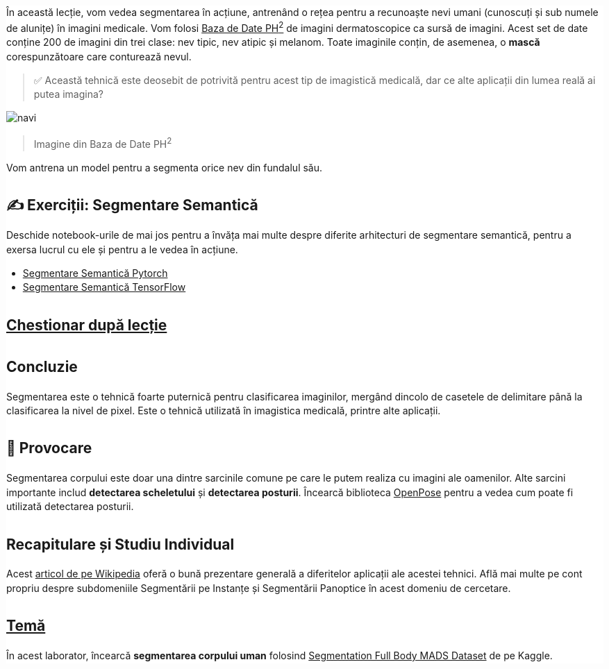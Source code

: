 În această lecție, vom vedea segmentarea în acțiune, antrenând o rețea pentru a recunoaște nevi umani (cunoscuți și sub numele de alunițe) în imagini medicale. Vom folosi <a href="https://www.fc.up.pt/addi/ph2%20database.html">Baza de Date PH<sup>2</sup></a> de imagini dermatoscopice ca sursă de imagini. Acest set de date conține 200 de imagini din trei clase: nev tipic, nev atipic și melanom. Toate imaginile conțin, de asemenea, o **mască** corespunzătoare care conturează nevul.

> ✅ Această tehnică este deosebit de potrivită pentru acest tip de imagistică medicală, dar ce alte aplicații din lumea reală ai putea imagina?

<img alt="navi" src="images/navi.png"/>

> Imagine din Baza de Date PH<sup>2</sup>

Vom antrena un model pentru a segmenta orice nev din fundalul său.

## ✍️ Exerciții: Segmentare Semantică

Deschide notebook-urile de mai jos pentru a învăța mai multe despre diferite arhitecturi de segmentare semantică, pentru a exersa lucrul cu ele și pentru a le vedea în acțiune.

* [Segmentare Semantică Pytorch](../../../../../lessons/4-ComputerVision/12-Segmentation/SemanticSegmentationPytorch.ipynb)
* [Segmentare Semantică TensorFlow](../../../../../lessons/4-ComputerVision/12-Segmentation/SemanticSegmentationTF.ipynb)

## [Chestionar după lecție](https://red-field-0a6ddfd03.1.azurestaticapps.net/quiz/212)

## Concluzie

Segmentarea este o tehnică foarte puternică pentru clasificarea imaginilor, mergând dincolo de casetele de delimitare până la clasificarea la nivel de pixel. Este o tehnică utilizată în imagistica medicală, printre alte aplicații.

## 🚀 Provocare

Segmentarea corpului este doar una dintre sarcinile comune pe care le putem realiza cu imagini ale oamenilor. Alte sarcini importante includ **detectarea scheletului** și **detectarea posturii**. Încearcă biblioteca [OpenPose](https://github.com/CMU-Perceptual-Computing-Lab/openpose) pentru a vedea cum poate fi utilizată detectarea posturii.

## Recapitulare și Studiu Individual

Acest [articol de pe Wikipedia](https://wikipedia.org/wiki/Image_segmentation) oferă o bună prezentare generală a diferitelor aplicații ale acestei tehnici. Află mai multe pe cont propriu despre subdomeniile Segmentării pe Instanțe și Segmentării Panoptice în acest domeniu de cercetare.

## [Temă](lab/README.md)

În acest laborator, încearcă **segmentarea corpului uman** folosind [Segmentation Full Body MADS Dataset](https://www.kaggle.com/datasets/tapakah68/segmentation-full-body-mads-dataset) de pe Kaggle.
